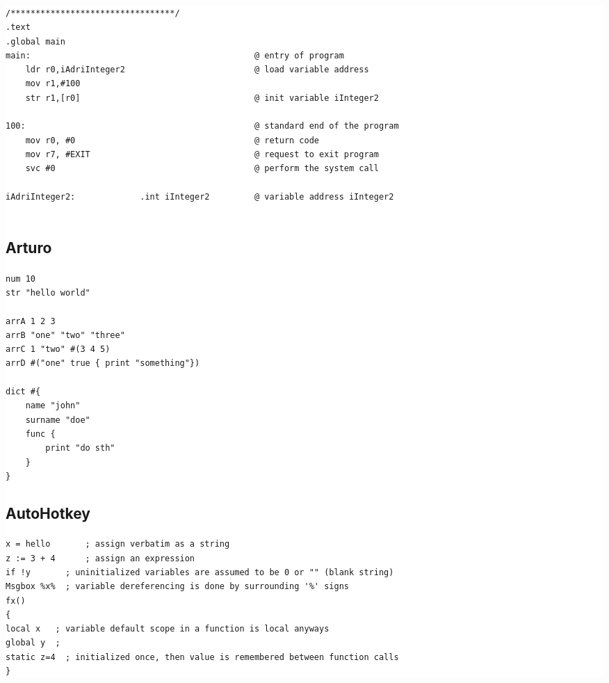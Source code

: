 ```AppleScript>property x : 1</lang
/*********************************/
.text
.global main 
main:                                             @ entry of program 
    ldr r0,iAdriInteger2                          @ load variable address
    mov r1,#100                                    
    str r1,[r0]                                   @ init variable iInteger2

100:                                              @ standard end of the program 
    mov r0, #0                                    @ return code
    mov r7, #EXIT                                 @ request to exit program
    svc #0                                        @ perform the system call
 
iAdriInteger2:             .int iInteger2         @ variable address iInteger2


```



## Arturo



```arturo
num 10
str "hello world"

arrA 1 2 3
arrB "one" "two" "three"
arrC 1 "two" #(3 4 5)
arrD #("one" true { print "something"})

dict #{
	name "john"
	surname "doe"
	func {
		print "do sth"
	}
}
```



## AutoHotkey


```autohotkey
x = hello       ; assign verbatim as a string
z := 3 + 4      ; assign an expression 
if !y       ; uninitialized variables are assumed to be 0 or "" (blank string)
Msgbox %x%  ; variable dereferencing is done by surrounding '%' signs
fx()
{
local x   ; variable default scope in a function is local anyways
global y  ; 
static z=4  ; initialized once, then value is remembered between function calls
}
```
